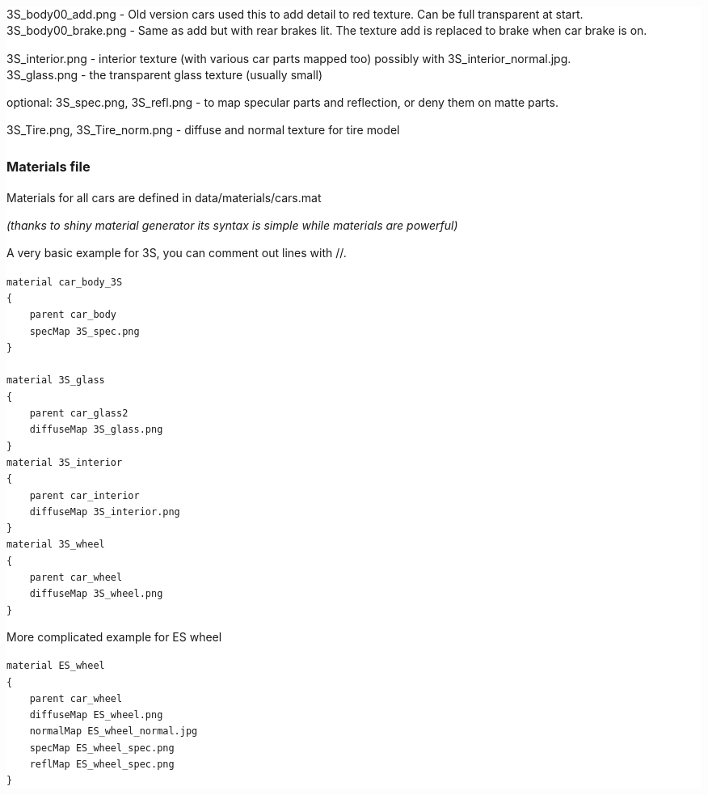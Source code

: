3S_body00_add.png - Old version cars used this to add detail to red
texture. Can be full transparent at start.  
3S_body00_brake.png - Same as add but with rear brakes lit. The texture
add is replaced to brake when car brake is on.

3S_interior.png - interior texture (with various car parts mapped too)
possibly with 3S_interior_normal.jpg.  
3S_glass.png - the transparent glass texture (usually small)

optional: 3S_spec.png, 3S_refl.png - to map specular parts and
reflection, or deny them on matte parts.

3S_Tire.png, 3S_Tire_norm.png - diffuse and normal texture for tire
model

### Materials file

Materials for all cars are defined in data/materials/cars.mat

*(thanks to shiny material generator its syntax is simple while
materials are powerful)*

A very basic example for 3S, you can comment out lines with //.

    material car_body_3S
    {
        parent car_body
        specMap 3S_spec.png
    }

    material 3S_glass
    {
        parent car_glass2
        diffuseMap 3S_glass.png
    }
    material 3S_interior
    {
        parent car_interior
        diffuseMap 3S_interior.png
    }
    material 3S_wheel
    {
        parent car_wheel
        diffuseMap 3S_wheel.png
    }

More complicated example for ES wheel

    material ES_wheel
    {
        parent car_wheel
        diffuseMap ES_wheel.png
        normalMap ES_wheel_normal.jpg
        specMap ES_wheel_spec.png
        reflMap ES_wheel_spec.png
    }

